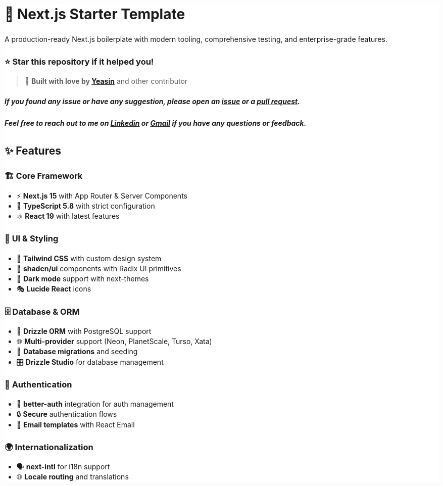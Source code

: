 # 🚀 Next.js Starter Template

A production-ready Next.js boilerplate with modern tooling, comprehensive testing, and enterprise-grade features.

### ⭐ **Star this repository if it helped you!**

> 💫 **Built with love by [Yeasin](https://github.com/yeasin2002)** and other contributor

##### If you found any issue or have any suggestion, please open an [issue](https://github.com/yeasin2002/nextjs-starter-template/issues) or a [pull request](https://github.com/yeasin2002/nextjs-starter-template/pulls).

##### Feel free to reach out to me on [Linkedin](https://www.linkedin.com/in/yeasin2002/) or [Gmail](mailto:mdkawsarislam2002@gmail.com) if you have any questions or feedback.

## ✨ Features

### 🏗️ **Core Framework**

- ⚡ **Next.js 15** with App Router & Server Components
- 🔷 **TypeScript 5.8** with strict configuration
- ⚛️ **React 19** with latest features

### 🎨 **UI & Styling**

- 🎯 **Tailwind CSS** with custom design system
- 🧩 **shadcn/ui** components with Radix UI primitives
- 🌙 **Dark mode** support with next-themes
- 🎭 **Lucide React** icons

### 🗄️ **Database & ORM**

- 🐘 **Drizzle ORM** with PostgreSQL support
- 🌐 **Multi-provider** support (Neon, PlanetScale, Turso, Xata)
- 🔄 **Database migrations** and seeding
- 🎛️ **Drizzle Studio** for database management

### 🔐 **Authentication**

- 👤 **better-auth** integration for auth management
- 🔒 **Secure** authentication flows
- 📧 **Email templates** with React Email

### 🌍 **Internationalization**

- 🗣️ **next-intl** for i18n support
- 🌐 **Locale routing** and translations
